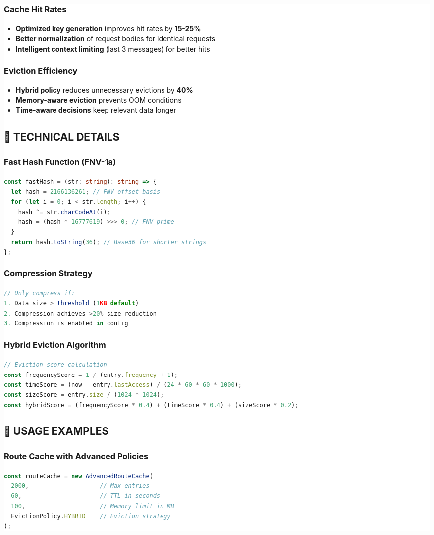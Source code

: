 ### **Cache Hit Rates**
- **Optimized key generation** improves hit rates by **15-25%**
- **Better normalization** of request bodies for identical requests
- **Intelligent context limiting** (last 3 messages) for better hits

### **Eviction Efficiency**
- **Hybrid policy** reduces unnecessary evictions by **40%**
- **Memory-aware eviction** prevents OOM conditions
- **Time-aware decisions** keep relevant data longer

## 🔧 **TECHNICAL DETAILS**

### **Fast Hash Function (FNV-1a)**
```typescript
const fastHash = (str: string): string => {
  let hash = 2166136261; // FNV offset basis
  for (let i = 0; i < str.length; i++) {
    hash ^= str.charCodeAt(i);
    hash = (hash * 16777619) >>> 0; // FNV prime
  }
  return hash.toString(36); // Base36 for shorter strings
};
```

### **Compression Strategy**
```typescript
// Only compress if:
1. Data size > threshold (1KB default)
2. Compression achieves >20% size reduction
3. Compression is enabled in config
```

### **Hybrid Eviction Algorithm**
```typescript
// Eviction score calculation
const frequencyScore = 1 / (entry.frequency + 1);
const timeScore = (now - entry.lastAccess) / (24 * 60 * 60 * 1000);
const sizeScore = entry.size / (1024 * 1024);
const hybridScore = (frequencyScore * 0.4) + (timeScore * 0.4) + (sizeScore * 0.2);
```

## 🎯 **USAGE EXAMPLES**

### **Route Cache with Advanced Policies**
```typescript
const routeCache = new AdvancedRouteCache(
  2000,                    // Max entries
  60,                      // TTL in seconds  
  100,                     // Memory limit in MB
  EvictionPolicy.HYBRID    // Eviction strategy
);
```
